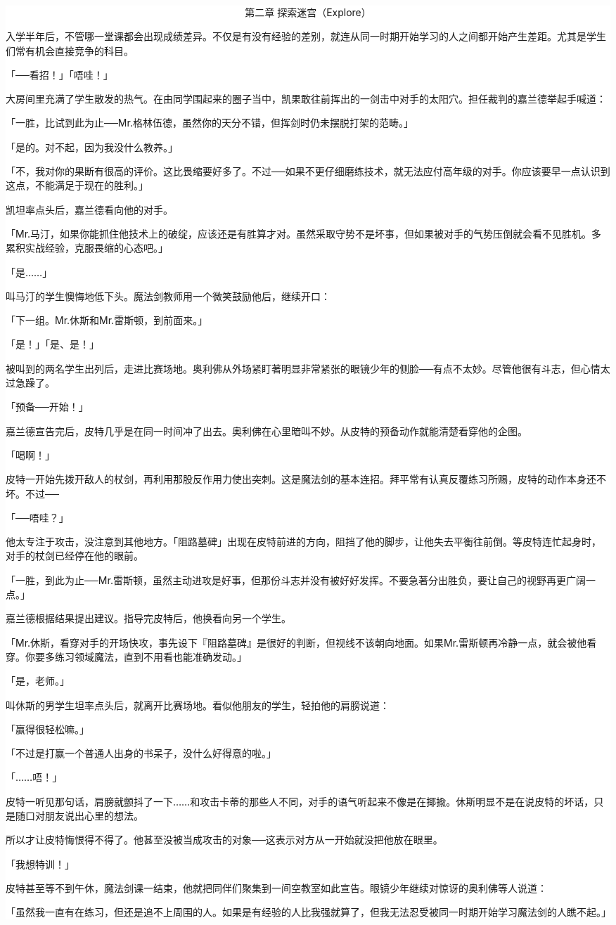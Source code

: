 <p align="center">第二章 探索迷宫（Explore）</p>

入学半年后，不管哪一堂课都会出现成绩差异。不仅是有没有经验的差别，就连从同一时期开始学习的人之间都开始产生差距。尤其是学生们常有机会直接竞争的科目。

「──看招！」「唔哇！」

大房间里充满了学生散发的热气。在由同学围起来的圈子当中，凯果敢往前挥出的一剑击中对手的太阳穴。担任裁判的嘉兰德举起手喊道：

「一胜，比试到此为止──Mr.格林伍德，虽然你的天分不错，但挥剑时仍未摆脱打架的范畴。」

「是的。对不起，因为我没什么教养。」

「不，我对你的果断有很高的评价。这比畏缩要好多了。不过──如果不更仔细磨练技术，就无法应付高年级的对手。你应该要早一点认识到这点，不能满足于现在的胜利。」

凯坦率点头后，嘉兰德看向他的对手。

「Mr.马汀，如果你能抓住他技术上的破绽，应该还是有胜算才对。虽然采取守势不是坏事，但如果被对手的气势压倒就会看不见胜机。多累积实战经验，克服畏缩的心态吧。」

「是……」

叫马汀的学生懊悔地低下头。魔法剑教师用一个微笑鼓励他后，继续开口：

「下一组。Mr.休斯和Mr.雷斯顿，到前面来。」

「是！」「是、是！」

被叫到的两名学生出列后，走进比赛场地。奥利佛从外场紧盯著明显非常紧张的眼镜少年的侧脸──有点不太妙。尽管他很有斗志，但心情太过急躁了。

「预备──开始！」

嘉兰德宣告完后，皮特几乎是在同一时间冲了出去。奥利佛在心里暗叫不妙。从皮特的预备动作就能清楚看穿他的企图。

「喝啊！」

皮特一开始先拨开敌人的杖剑，再利用那股反作用力使出突刺。这是魔法剑的基本连招。拜平常有认真反覆练习所赐，皮特的动作本身还不坏。不过──

「──唔哇？」

他太专注于攻击，没注意到其他地方。「阻路墓碑」出现在皮特前进的方向，阻挡了他的脚步，让他失去平衡往前倒。等皮特连忙起身时，对手的杖剑已经停在他的眼前。

「一胜，到此为止──Mr.雷斯顿，虽然主动进攻是好事，但那份斗志并没有被好好发挥。不要急著分出胜负，要让自己的视野再更广阔一点。」

嘉兰德根据结果提出建议。指导完皮特后，他换看向另一个学生。

「Mr.休斯，看穿对手的开场快攻，事先设下『阻路墓碑』是很好的判断，但视线不该朝向地面。如果Mr.雷斯顿再冷静一点，就会被他看穿。你要多练习领域魔法，直到不用看也能准确发动。」

「是，老师。」

叫休斯的男学生坦率点头后，就离开比赛场地。看似他朋友的学生，轻拍他的肩膀说道：

「赢得很轻松嘛。」

「不过是打赢一个普通人出身的书呆子，没什么好得意的啦。」

「……唔！」

皮特一听见那句话，肩膀就颤抖了一下……和攻击卡蒂的那些人不同，对手的语气听起来不像是在揶揄。休斯明显不是在说皮特的坏话，只是随口对朋友说出心里的想法。

所以才让皮特悔恨得不得了。他甚至没被当成攻击的对象──这表示对方从一开始就没把他放在眼里。

「我想特训！」

皮特甚至等不到午休，魔法剑课一结束，他就把同伴们聚集到一间空教室如此宣告。眼镜少年继续对惊讶的奥利佛等人说道：

「虽然我一直有在练习，但还是追不上周围的人。如果是有经验的人比我强就算了，但我无法忍受被同一时期开始学习魔法剑的人瞧不起。」
